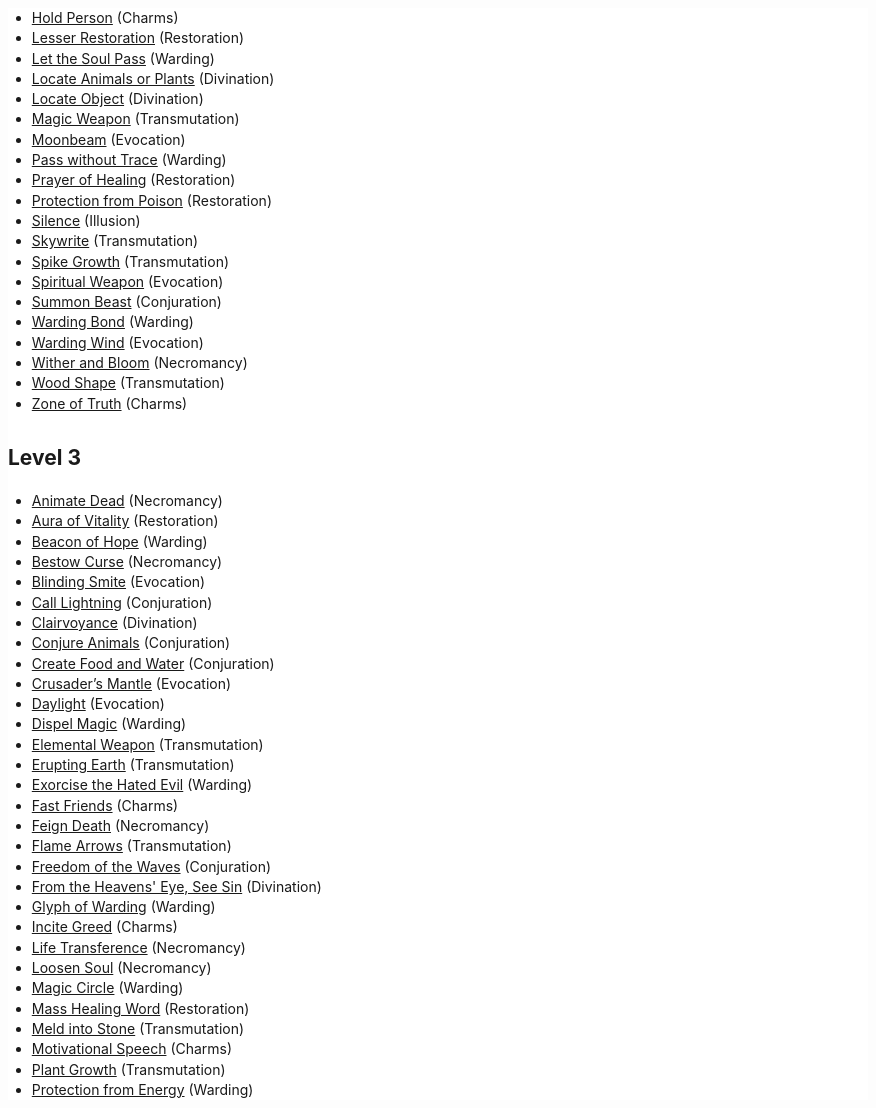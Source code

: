 * [Hold Person]() (Charms)
* [Lesser Restoration](https://stormchaserroleplaying.com/stormchaserRPG/Spells/2/Restoration/#lesser-restoration) (Restoration)
* [Let the Soul Pass](https://stormchaserroleplaying.com/stormchaserRPG/Spells/2/Warding/#let-the-soul-pass) (Warding)
* [Locate Animals or Plants]() (Divination)
* [Locate Object]() (Divination)
* [Magic Weapon]() (Transmutation)
* [Moonbeam](https://stormchaserroleplaying.com/stormchaserRPG/Spells/2/Evocation/#moonbeam) (Evocation)
* [Pass without Trace](https://stormchaserroleplaying.com/stormchaserRPG/Spells/2/Warding/#pass-without-trace) (Warding)
* [Prayer of Healing]() (Restoration)
* [Protection from Poison]() (Restoration)
* [Silence]() (Illusion)
* [Skywrite]() (Transmutation)
* [Spike Growth]() (Transmutation)
* [Spiritual Weapon]() (Evocation)
* [Summon Beast]() (Conjuration)
* [Warding Bond]() (Warding)
* [Warding Wind]() (Evocation)
* [Wither and Bloom]() (Necromancy)
* [Wood Shape](https://stormchaserroleplaying.com/stormchaserRPG/Spells/2/Transmutation/#wood-shape) (Transmutation)
* [Zone of Truth]() (Charms)

## Level 3
* [Animate Dead]() (Necromancy)
* [Aura of Vitality]() (Restoration)
* [Beacon of Hope]() (Warding)
* [Bestow Curse]() (Necromancy)
* [Blinding Smite]() (Evocation)
* [Call Lightning]() (Conjuration)
* [Clairvoyance]() (Divination)
* [Conjure Animals]() (Conjuration)
* [Create Food and Water](https://stormchaserroleplaying.com/stormchaserRPG/Spells/3/Conjuration/#create-food-and-water) (Conjuration)
* [Crusader’s Mantle]() (Evocation)
* [Daylight]() (Evocation)
* [Dispel Magic](https://stormchaserroleplaying.com/stormchaserRPG/Spells/3/Warding/#dispel-magic) (Warding)
* [Elemental Weapon]() (Transmutation)
* [Erupting Earth]() (Transmutation)
* [Exorcise the Hated Evil](https://stormchaserroleplaying.com/stormchaserRPG/Spells/3/Warding/#exorcise-the-hated-evil) (Warding)
* [Fast Friends]() (Charms)
* [Feign Death]() (Necromancy)
* [Flame Arrows]() (Transmutation)
* [Freedom of the Waves]() (Conjuration)
* [From the Heavens' Eye, See Sin](https://stormchaserroleplaying.com/stormchaserRPG/Spells/3/Divination/#from-the-heavens-eye-see-sin) (Divination)
* [Glyph of Warding]() (Warding)
* [Incite Greed]() (Charms)
* [Life Transference]() (Necromancy)
* [Loosen Soul](https://stormchaserroleplaying.com/stormchaserRPG/Spells/3/Necromancy/#Necromancy) (Necromancy)
* [Magic Circle]() (Warding)
* [Mass Healing Word]() (Restoration)
* [Meld into Stone]() (Transmutation)
* [Motivational Speech](https://stormchaserroleplaying.com/stormchaserRPG/Spells/3/Charm/#motivational-speech) (Charms)
* [Plant Growth]() (Transmutation)
* [Protection from Energy]() (Warding)